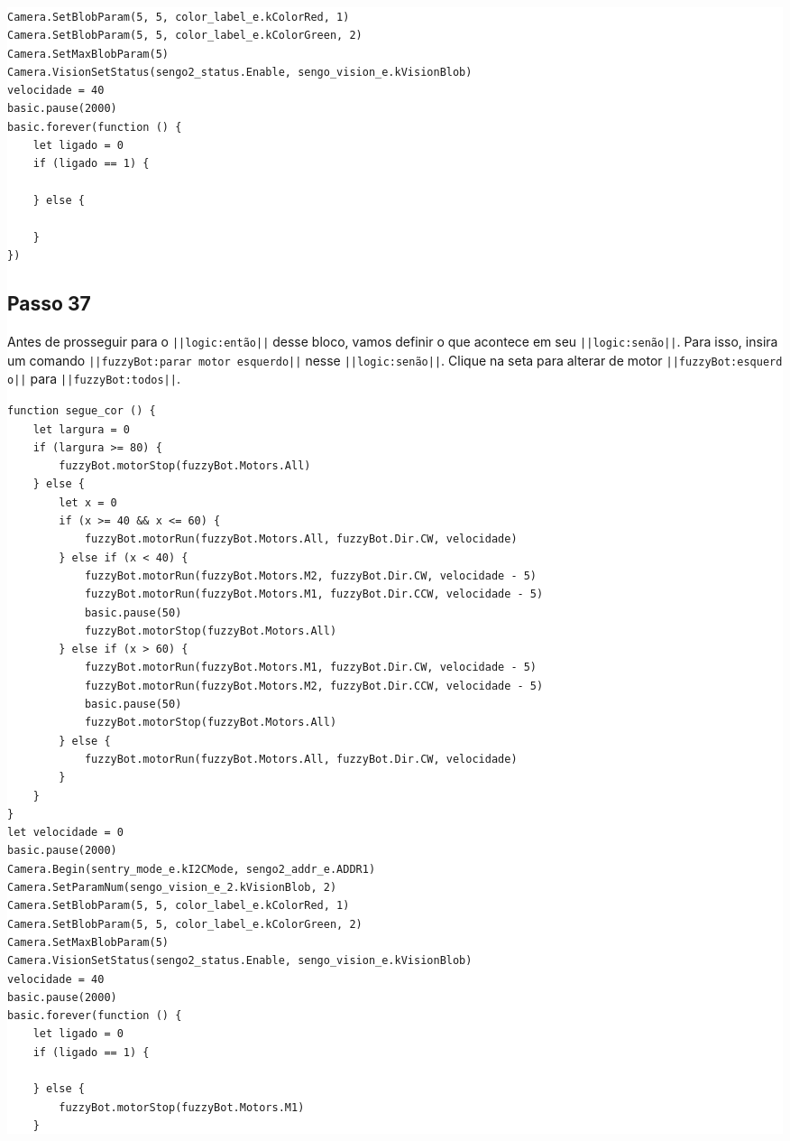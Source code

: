 ```blocks
Camera.SetBlobParam(5, 5, color_label_e.kColorRed, 1)
Camera.SetBlobParam(5, 5, color_label_e.kColorGreen, 2)
Camera.SetMaxBlobParam(5)
Camera.VisionSetStatus(sengo2_status.Enable, sengo_vision_e.kVisionBlob)
velocidade = 40
basic.pause(2000)
basic.forever(function () {
    let ligado = 0
    if (ligado == 1) {
    	
    } else {
    	
    }
})
```

## Passo 37
Antes de prosseguir para o ``||logic:então||`` desse bloco, vamos 
definir o que acontece em seu ``||logic:senão||``. Para isso, insira um comando
``||fuzzyBot:parar motor esquerdo||`` nesse ``||logic:senão||``. Clique na seta
para alterar de motor ``||fuzzyBot:esquerdo||`` para ``||fuzzyBot:todos||``.

```blocks
function segue_cor () {
    let largura = 0
    if (largura >= 80) {
        fuzzyBot.motorStop(fuzzyBot.Motors.All)
    } else {
        let x = 0
        if (x >= 40 && x <= 60) {
            fuzzyBot.motorRun(fuzzyBot.Motors.All, fuzzyBot.Dir.CW, velocidade)
        } else if (x < 40) {
            fuzzyBot.motorRun(fuzzyBot.Motors.M2, fuzzyBot.Dir.CW, velocidade - 5)
            fuzzyBot.motorRun(fuzzyBot.Motors.M1, fuzzyBot.Dir.CCW, velocidade - 5)
            basic.pause(50)
            fuzzyBot.motorStop(fuzzyBot.Motors.All)
        } else if (x > 60) {
            fuzzyBot.motorRun(fuzzyBot.Motors.M1, fuzzyBot.Dir.CW, velocidade - 5)
            fuzzyBot.motorRun(fuzzyBot.Motors.M2, fuzzyBot.Dir.CCW, velocidade - 5)
            basic.pause(50)
            fuzzyBot.motorStop(fuzzyBot.Motors.All)
        } else {
            fuzzyBot.motorRun(fuzzyBot.Motors.All, fuzzyBot.Dir.CW, velocidade)
        }
    }
}
let velocidade = 0
basic.pause(2000)
Camera.Begin(sentry_mode_e.kI2CMode, sengo2_addr_e.ADDR1)
Camera.SetParamNum(sengo_vision_e_2.kVisionBlob, 2)
Camera.SetBlobParam(5, 5, color_label_e.kColorRed, 1)
Camera.SetBlobParam(5, 5, color_label_e.kColorGreen, 2)
Camera.SetMaxBlobParam(5)
Camera.VisionSetStatus(sengo2_status.Enable, sengo_vision_e.kVisionBlob)
velocidade = 40
basic.pause(2000)
basic.forever(function () {
    let ligado = 0
    if (ligado == 1) {
    	
    } else {
        fuzzyBot.motorStop(fuzzyBot.Motors.M1)
    }
```